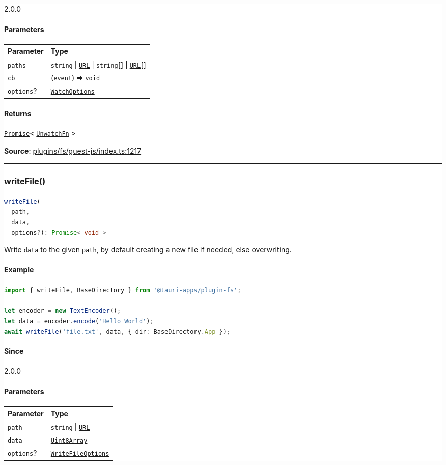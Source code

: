 2.0.0

#### Parameters

| Parameter  | Type                                                                                                                                           |
| :--------- | :--------------------------------------------------------------------------------------------------------------------------------------------- |
| `paths`    | `string` \| [`URL`](https://developer.mozilla.org/docs/Web/API/URL) \| `string`[] \| [`URL`](https://developer.mozilla.org/docs/Web/API/URL)[] |
| `cb`       | (`event`) => `void`                                                                                                                            |
| `options`? | [`WatchOptions`](/references/javascript/fs/#watchoptions)                                                                                      |

#### Returns

[`Promise`](https://developer.mozilla.org/docs/Web/JavaScript/Reference/Global_Objects/Promise)\< [`UnwatchFn`](/references/javascript/fs/#unwatchfn) \>

**Source**: [plugins/fs/guest-js/index.ts:1217](https://github.com/tauri-apps/plugins-workspace/blob/v2/plugins/fs/guest-js/index.ts#L1217)

---

### writeFile()

```ts
writeFile(
  path,
  data,
  options?): Promise< void >
```

Write `data` to the given `path`, by default creating a new file if needed, else overwriting.

#### Example

```typescript
import { writeFile, BaseDirectory } from '@tauri-apps/plugin-fs';

let encoder = new TextEncoder();
let data = encoder.encode('Hello World');
await writeFile('file.txt', data, { dir: BaseDirectory.App });
```

#### Since

2.0.0

#### Parameters

| Parameter  | Type                                                                                                  |
| :--------- | :---------------------------------------------------------------------------------------------------- |
| `path`     | `string` \| [`URL`](https://developer.mozilla.org/docs/Web/API/URL)                                   |
| `data`     | [`Uint8Array`](https://developer.mozilla.org/docs/Web/JavaScript/Reference/Global_Objects/Uint8Array) |
| `options`? | [`WriteFileOptions`](/references/javascript/fs/#writefileoptions)                                     |
